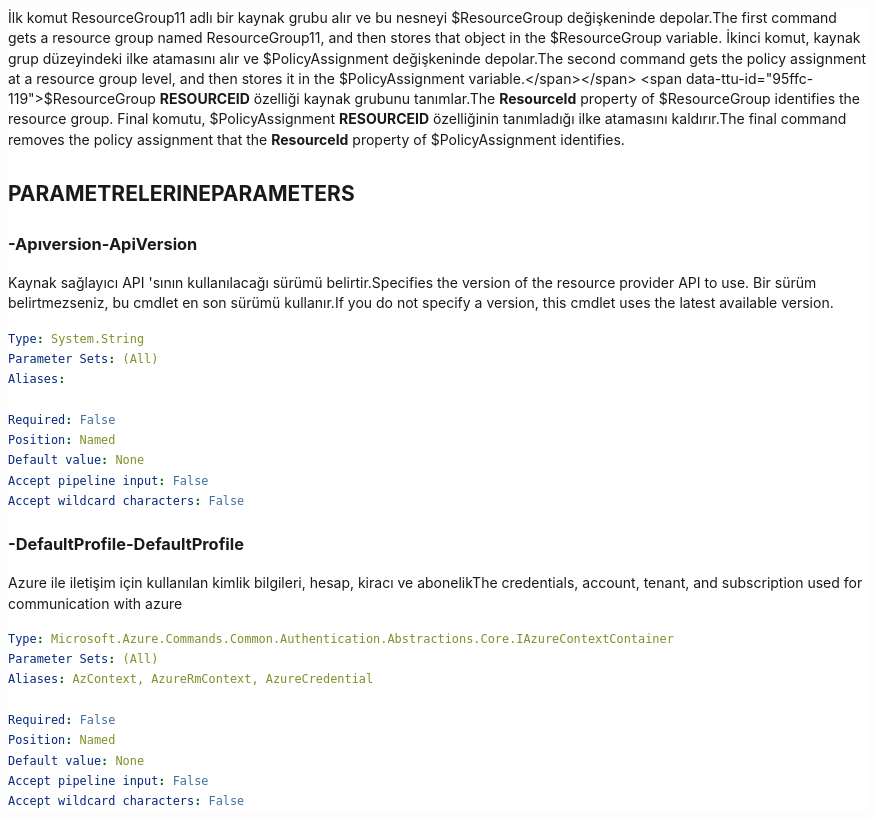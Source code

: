 <span data-ttu-id="95ffc-117">İlk komut ResourceGroup11 adlı bir kaynak grubu alır ve bu nesneyi $ResourceGroup değişkeninde depolar.</span><span class="sxs-lookup"><span data-stu-id="95ffc-117">The first command gets a resource group named ResourceGroup11, and then stores that object in the $ResourceGroup variable.</span></span>
<span data-ttu-id="95ffc-118">İkinci komut, kaynak grup düzeyindeki ilke atamasını alır ve $PolicyAssignment değişkeninde depolar.</span><span class="sxs-lookup"><span data-stu-id="95ffc-118">The second command gets the policy assignment at a resource group level, and then stores it in the $PolicyAssignment variable.</span></span>
<span data-ttu-id="95ffc-119">$ResourceGroup **RESOURCEID** özelliği kaynak grubunu tanımlar.</span><span class="sxs-lookup"><span data-stu-id="95ffc-119">The **ResourceId** property of $ResourceGroup identifies the resource group.</span></span>
<span data-ttu-id="95ffc-120">Final komutu, $PolicyAssignment **RESOURCEID** özelliğinin tanımladığı ilke atamasını kaldırır.</span><span class="sxs-lookup"><span data-stu-id="95ffc-120">The final command removes the policy assignment that the **ResourceId** property of $PolicyAssignment identifies.</span></span>

## <span data-ttu-id="95ffc-121">PARAMETRELERINE</span><span class="sxs-lookup"><span data-stu-id="95ffc-121">PARAMETERS</span></span>

### <span data-ttu-id="95ffc-122">-Apıversion</span><span class="sxs-lookup"><span data-stu-id="95ffc-122">-ApiVersion</span></span>
<span data-ttu-id="95ffc-123">Kaynak sağlayıcı API 'sının kullanılacağı sürümü belirtir.</span><span class="sxs-lookup"><span data-stu-id="95ffc-123">Specifies the version of the resource provider API to use.</span></span>
<span data-ttu-id="95ffc-124">Bir sürüm belirtmezseniz, bu cmdlet en son sürümü kullanır.</span><span class="sxs-lookup"><span data-stu-id="95ffc-124">If you do not specify a version, this cmdlet uses the latest available version.</span></span>

```yaml
Type: System.String
Parameter Sets: (All)
Aliases:

Required: False
Position: Named
Default value: None
Accept pipeline input: False
Accept wildcard characters: False
```

### <span data-ttu-id="95ffc-125">-DefaultProfile</span><span class="sxs-lookup"><span data-stu-id="95ffc-125">-DefaultProfile</span></span>
<span data-ttu-id="95ffc-126">Azure ile iletişim için kullanılan kimlik bilgileri, hesap, kiracı ve abonelik</span><span class="sxs-lookup"><span data-stu-id="95ffc-126">The credentials, account, tenant, and subscription used for communication with azure</span></span>

```yaml
Type: Microsoft.Azure.Commands.Common.Authentication.Abstractions.Core.IAzureContextContainer
Parameter Sets: (All)
Aliases: AzContext, AzureRmContext, AzureCredential

Required: False
Position: Named
Default value: None
Accept pipeline input: False
Accept wildcard characters: False
```
